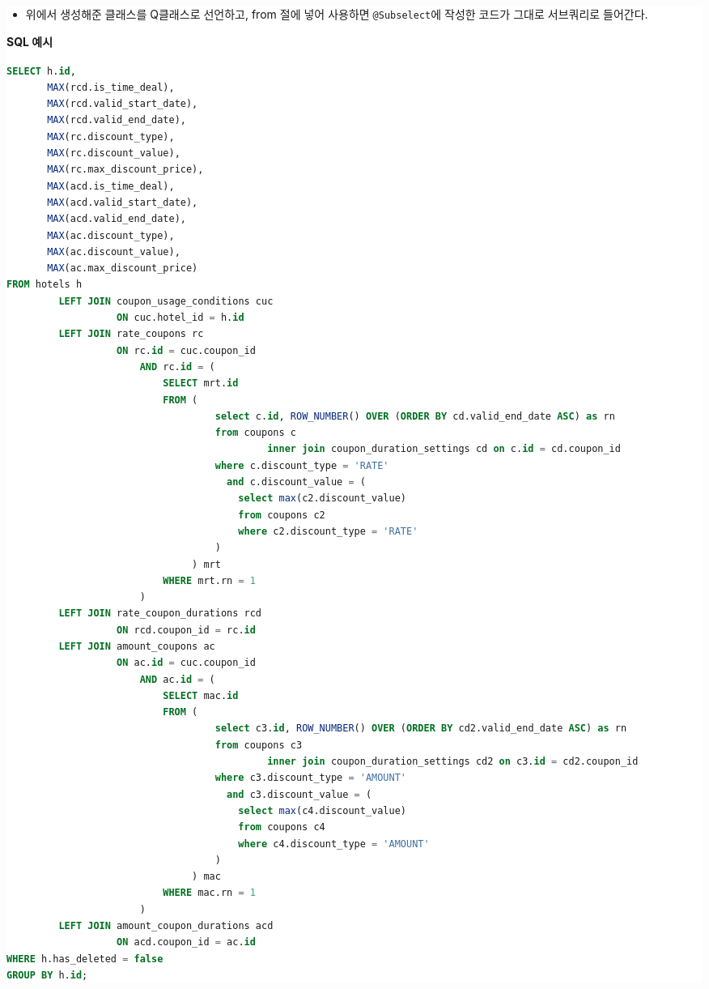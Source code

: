 - 위에서 생성해준 클래스를 Q클래스로 선언하고, from 절에 넣어 사용하면 `@Subselect`에 작성한 코드가 그대로 서브쿼리로 들어간다.

**SQL 예시**

```sql
SELECT h.id,
       MAX(rcd.is_time_deal),
       MAX(rcd.valid_start_date),
       MAX(rcd.valid_end_date),
       MAX(rc.discount_type),
       MAX(rc.discount_value),
       MAX(rc.max_discount_price),
       MAX(acd.is_time_deal),
       MAX(acd.valid_start_date),
       MAX(acd.valid_end_date),
       MAX(ac.discount_type),
       MAX(ac.discount_value),
       MAX(ac.max_discount_price)
FROM hotels h
         LEFT JOIN coupon_usage_conditions cuc
                   ON cuc.hotel_id = h.id
         LEFT JOIN rate_coupons rc
                   ON rc.id = cuc.coupon_id
                       AND rc.id = (
                           SELECT mrt.id
                           FROM (
                                    select c.id, ROW_NUMBER() OVER (ORDER BY cd.valid_end_date ASC) as rn
                                    from coupons c
                                             inner join coupon_duration_settings cd on c.id = cd.coupon_id
                                    where c.discount_type = 'RATE'
                                      and c.discount_value = (
                                        select max(c2.discount_value)
                                        from coupons c2
                                        where c2.discount_type = 'RATE'
                                    )
                                ) mrt
                           WHERE mrt.rn = 1
                       )
         LEFT JOIN rate_coupon_durations rcd
                   ON rcd.coupon_id = rc.id
         LEFT JOIN amount_coupons ac
                   ON ac.id = cuc.coupon_id
                       AND ac.id = (
                           SELECT mac.id
                           FROM (
                                    select c3.id, ROW_NUMBER() OVER (ORDER BY cd2.valid_end_date ASC) as rn
                                    from coupons c3
                                             inner join coupon_duration_settings cd2 on c3.id = cd2.coupon_id
                                    where c3.discount_type = 'AMOUNT'
                                      and c3.discount_value = (
                                        select max(c4.discount_value)
                                        from coupons c4
                                        where c4.discount_type = 'AMOUNT'
                                    )
                                ) mac
                           WHERE mac.rn = 1
                       )
         LEFT JOIN amount_coupon_durations acd
                   ON acd.coupon_id = ac.id
WHERE h.has_deleted = false
GROUP BY h.id;
```